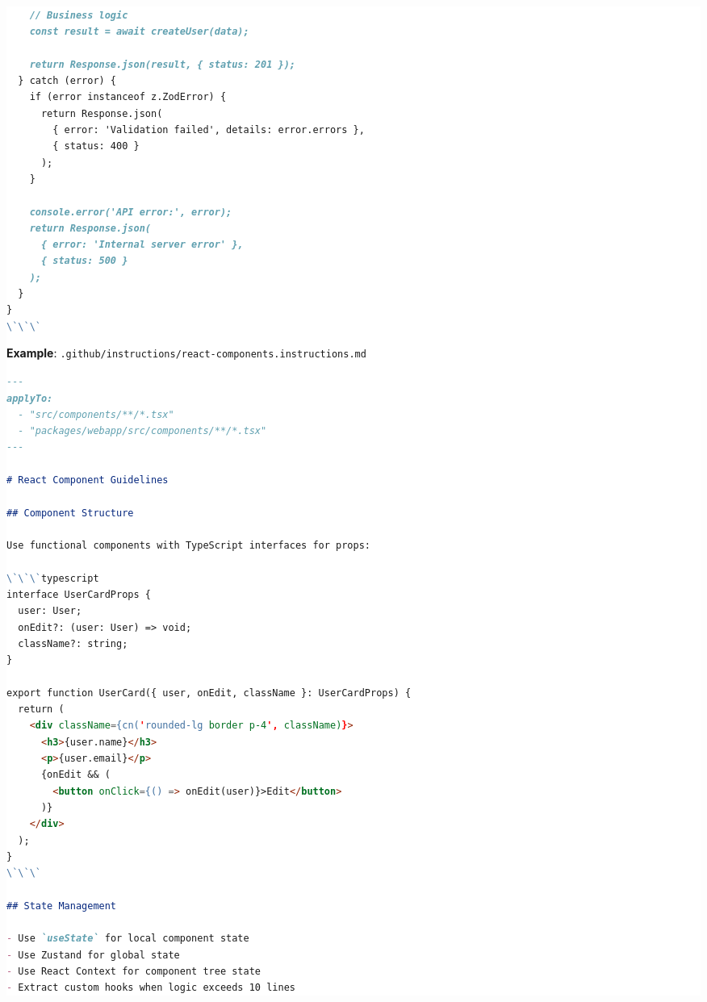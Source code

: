 ```markdown
    // Business logic
    const result = await createUser(data);

    return Response.json(result, { status: 201 });
  } catch (error) {
    if (error instanceof z.ZodError) {
      return Response.json(
        { error: 'Validation failed', details: error.errors },
        { status: 400 }
      );
    }

    console.error('API error:', error);
    return Response.json(
      { error: 'Internal server error' },
      { status: 500 }
    );
  }
}
\`\`\`
```

**Example**: `.github/instructions/react-components.instructions.md`

```markdown
---
applyTo:
  - "src/components/**/*.tsx"
  - "packages/webapp/src/components/**/*.tsx"
---

# React Component Guidelines

## Component Structure

Use functional components with TypeScript interfaces for props:

\`\`\`typescript
interface UserCardProps {
  user: User;
  onEdit?: (user: User) => void;
  className?: string;
}

export function UserCard({ user, onEdit, className }: UserCardProps) {
  return (
    <div className={cn('rounded-lg border p-4', className)}>
      <h3>{user.name}</h3>
      <p>{user.email}</p>
      {onEdit && (
        <button onClick={() => onEdit(user)}>Edit</button>
      )}
    </div>
  );
}
\`\`\`

## State Management

- Use `useState` for local component state
- Use Zustand for global state
- Use React Context for component tree state
- Extract custom hooks when logic exceeds 10 lines

```
